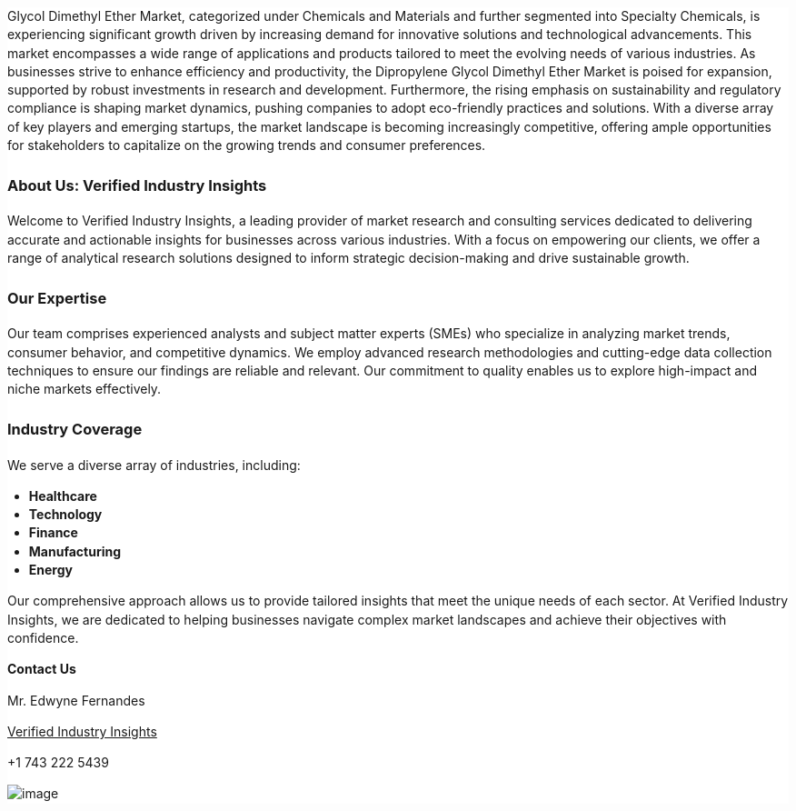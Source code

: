 Glycol Dimethyl Ether Market, categorized under Chemicals and Materials and further segmented into Specialty Chemicals, is experiencing significant growth driven by increasing demand for innovative solutions and technological advancements. This market encompasses a wide range of applications and products tailored to meet the evolving needs of various industries. As businesses strive to enhance efficiency and productivity, the Dipropylene Glycol Dimethyl Ether Market is poised for expansion, supported by robust investments in research and development. Furthermore, the rising emphasis on sustainability and regulatory compliance is shaping market dynamics, pushing companies to adopt eco-friendly practices and solutions. With a diverse array of key players and emerging startups, the market landscape is becoming increasingly competitive, offering ample opportunities for stakeholders to capitalize on the growing trends and consumer preferences.</p><h3>About Us: Verified Industry Insights</h3><p>Welcome to Verified Industry Insights, a leading provider of market research and consulting services dedicated to delivering accurate and actionable insights for businesses across various industries. With a focus on empowering our clients, we offer a range of analytical research solutions designed to inform strategic decision-making and drive sustainable growth.</p><h3>Our Expertise</h3><p>Our team comprises experienced analysts and subject matter experts (SMEs) who specialize in analyzing market trends, consumer behavior, and competitive dynamics. We employ advanced research methodologies and cutting-edge data collection techniques to ensure our findings are reliable and relevant. Our commitment to quality enables us to explore high-impact and niche markets effectively.</p><h3>Industry Coverage</h3><p>We serve a diverse array of industries, including:</p><ul><li><strong>Healthcare</strong></li><li><strong>Technology</strong></li><li><strong>Finance</strong></li><li><strong>Manufacturing</strong></li><li><strong>Energy</strong></li></ul><p>Our comprehensive approach allows us to provide tailored insights that meet the unique needs of each sector. At Verified Industry Insights, we are dedicated to helping businesses navigate complex market landscapes and achieve their objectives with confidence.</p><p><strong>Contact Us</strong></p><p>Mr. Edwyne Fernandes</p><p><a href="https://www.verifiedindustryinsights.com/">Verified Industry Insights</a></p><p>+1 743 222 5439</p>
![image](https://github.com/user-attachments/assets/8203262a-1bea-46bd-a647-c6fa220db6f8)
